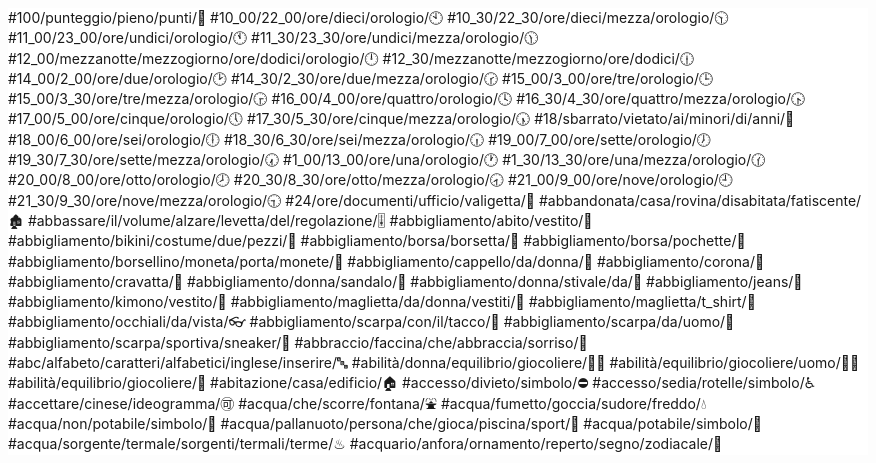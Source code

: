 
#100/punteggio/pieno/punti/💯
#10_00/22_00/ore/dieci/orologio/🕙
#10_30/22_30/ore/dieci/mezza/orologio/🕥
#11_00/23_00/ore/undici/orologio/🕚
#11_30/23_30/ore/undici/mezza/orologio/🕦
#12_00/mezzanotte/mezzogiorno/ore/dodici/orologio/🕛
#12_30/mezzanotte/mezzogiorno/ore/dodici/🕧
#14_00/2_00/ore/due/orologio/🕑
#14_30/2_30/ore/due/mezza/orologio/🕝
#15_00/3_00/ore/tre/orologio/🕒
#15_00/3_30/ore/tre/mezza/orologio/🕞
#16_00/4_00/ore/quattro/orologio/🕓
#16_30/4_30/ore/quattro/mezza/orologio/🕟
#17_00/5_00/ore/cinque/orologio/🕔
#17_30/5_30/ore/cinque/mezza/orologio/🕠
#18/sbarrato/vietato/ai/minori/di/anni/🔞
#18_00/6_00/ore/sei/orologio/🕕
#18_30/6_30/ore/sei/mezza/orologio/🕡
#19_00/7_00/ore/sette/orologio/🕖
#19_30/7_30/ore/sette/mezza/orologio/🕢
#1_00/13_00/ore/una/orologio/🕐
#1_30/13_30/ore/una/mezza/orologio/🕜
#20_00/8_00/ore/otto/orologio/🕗
#20_30/8_30/ore/otto/mezza/orologio/🕣
#21_00/9_00/ore/nove/orologio/🕘
#21_30/9_30/ore/nove/mezza/orologio/🕤
#24/ore/documenti/ufficio/valigetta/💼
#abbandonata/casa/rovina/disabitata/fatiscente/🏚
#abbassare/il/volume/alzare/levetta/del/regolazione/🎚
#abbigliamento/abito/vestito/👗
#abbigliamento/bikini/costume/due/pezzi/👙
#abbigliamento/borsa/borsetta/👜
#abbigliamento/borsa/pochette/👝
#abbigliamento/borsellino/moneta/porta/monete/👛
#abbigliamento/cappello/da/donna/👒
#abbigliamento/corona/👑
#abbigliamento/cravatta/👔
#abbigliamento/donna/sandalo/👡
#abbigliamento/donna/stivale/da/👢
#abbigliamento/jeans/👖
#abbigliamento/kimono/vestito/👘
#abbigliamento/maglietta/da/donna/vestiti/👚
#abbigliamento/maglietta/t_shirt/👕
#abbigliamento/occhiali/da/vista/👓
#abbigliamento/scarpa/con/il/tacco/👠
#abbigliamento/scarpa/da/uomo/👞
#abbigliamento/scarpa/sportiva/sneaker/👟
#abbraccio/faccina/che/abbraccia/sorriso/🤗
#abc/alfabeto/caratteri/alfabetici/inglese/inserire/🔤
#abilità/donna/equilibrio/giocoliere/🤹‍♀
#abilità/equilibrio/giocoliere/uomo/🤹‍♂
#abilità/equilibrio/giocoliere/🤹
#abitazione/casa/edificio/🏠
#accesso/divieto/simbolo/⛔
#accesso/sedia/rotelle/simbolo/♿
#accettare/cinese/ideogramma/🉑
#acqua/che/scorre/fontana/⛲
#acqua/fumetto/goccia/sudore/freddo/💧
#acqua/non/potabile/simbolo/🚱
#acqua/pallanuoto/persona/che/gioca/piscina/sport/🤽
#acqua/potabile/simbolo/🚰
#acqua/sorgente/termale/sorgenti/termali/terme/♨
#acquario/anfora/ornamento/reperto/segno/zodiacale/🏺
